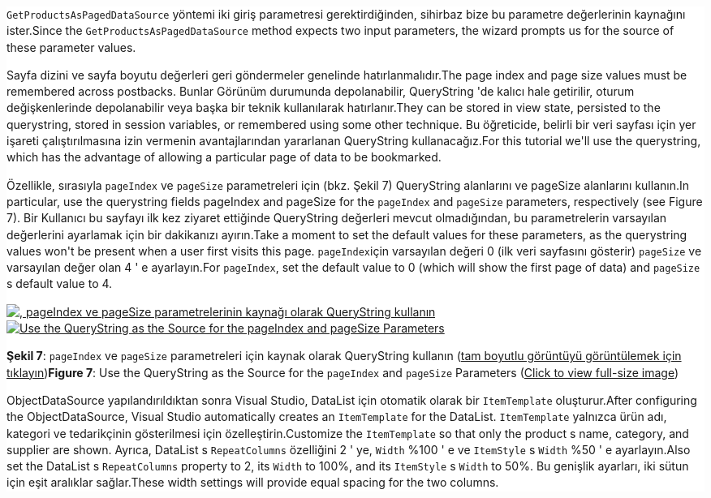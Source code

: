 <span data-ttu-id="323c0-177">`GetProductsAsPagedDataSource` yöntemi iki giriş parametresi gerektirdiğinden, sihirbaz bize bu parametre değerlerinin kaynağını ister.</span><span class="sxs-lookup"><span data-stu-id="323c0-177">Since the `GetProductsAsPagedDataSource` method expects two input parameters, the wizard prompts us for the source of these parameter values.</span></span>

<span data-ttu-id="323c0-178">Sayfa dizini ve sayfa boyutu değerleri geri göndermeler genelinde hatırlanmalıdır.</span><span class="sxs-lookup"><span data-stu-id="323c0-178">The page index and page size values must be remembered across postbacks.</span></span> <span data-ttu-id="323c0-179">Bunlar Görünüm durumunda depolanabilir, QueryString 'de kalıcı hale getirilir, oturum değişkenlerinde depolanabilir veya başka bir teknik kullanılarak hatırlanır.</span><span class="sxs-lookup"><span data-stu-id="323c0-179">They can be stored in view state, persisted to the querystring, stored in session variables, or remembered using some other technique.</span></span> <span data-ttu-id="323c0-180">Bu öğreticide, belirli bir veri sayfası için yer işareti çalıştırılmasına izin vermenin avantajlarından yararlanan QueryString kullanacağız.</span><span class="sxs-lookup"><span data-stu-id="323c0-180">For this tutorial we'll use the querystring, which has the advantage of allowing a particular page of data to be bookmarked.</span></span>

<span data-ttu-id="323c0-181">Özellikle, sırasıyla `pageIndex` ve `pageSize` parametreleri için (bkz. Şekil 7) QueryString alanlarını ve pageSize alanlarını kullanın.</span><span class="sxs-lookup"><span data-stu-id="323c0-181">In particular, use the querystring fields pageIndex and pageSize for the `pageIndex` and `pageSize` parameters, respectively (see Figure 7).</span></span> <span data-ttu-id="323c0-182">Bir Kullanıcı bu sayfayı ilk kez ziyaret ettiğinde QueryString değerleri mevcut olmadığından, bu parametrelerin varsayılan değerlerini ayarlamak için bir dakikanızı ayırın.</span><span class="sxs-lookup"><span data-stu-id="323c0-182">Take a moment to set the default values for these parameters, as the querystring values won't be present when a user first visits this page.</span></span> <span data-ttu-id="323c0-183">`pageIndex`için varsayılan değeri 0 (ilk veri sayfasını gösterir) `pageSize` ve varsayılan değer olan 4 ' e ayarlayın.</span><span class="sxs-lookup"><span data-stu-id="323c0-183">For `pageIndex`, set the default value to 0 (which will show the first page of data) and `pageSize` s default value to 4.</span></span>

<span data-ttu-id="323c0-184">[![, pageIndex ve pageSize parametrelerinin kaynağı olarak QueryString kullanın](paging-report-data-in-a-datalist-or-repeater-control-cs/_static/image14.png)](paging-report-data-in-a-datalist-or-repeater-control-cs/_static/image13.png)</span><span class="sxs-lookup"><span data-stu-id="323c0-184">[![Use the QueryString as the Source for the pageIndex and pageSize Parameters](paging-report-data-in-a-datalist-or-repeater-control-cs/_static/image14.png)](paging-report-data-in-a-datalist-or-repeater-control-cs/_static/image13.png)</span></span>

<span data-ttu-id="323c0-185">**Şekil 7**: `pageIndex` ve `pageSize` parametreleri için kaynak olarak QueryString kullanın ([tam boyutlu görüntüyü görüntülemek için tıklayın](paging-report-data-in-a-datalist-or-repeater-control-cs/_static/image15.png))</span><span class="sxs-lookup"><span data-stu-id="323c0-185">**Figure 7**: Use the QueryString as the Source for the `pageIndex` and `pageSize` Parameters ([Click to view full-size image](paging-report-data-in-a-datalist-or-repeater-control-cs/_static/image15.png))</span></span>

<span data-ttu-id="323c0-186">ObjectDataSource yapılandırıldıktan sonra Visual Studio, DataList için otomatik olarak bir `ItemTemplate` oluşturur.</span><span class="sxs-lookup"><span data-stu-id="323c0-186">After configuring the ObjectDataSource, Visual Studio automatically creates an `ItemTemplate` for the DataList.</span></span> <span data-ttu-id="323c0-187">`ItemTemplate` yalnızca ürün adı, kategori ve tedarikçinin gösterilmesi için özelleştirin.</span><span class="sxs-lookup"><span data-stu-id="323c0-187">Customize the `ItemTemplate` so that only the product s name, category, and supplier are shown.</span></span> <span data-ttu-id="323c0-188">Ayrıca, DataList s `RepeatColumns` özelliğini 2 ' ye, `Width` %100 ' e ve `ItemStyle` s `Width` %50 ' e ayarlayın.</span><span class="sxs-lookup"><span data-stu-id="323c0-188">Also set the DataList s `RepeatColumns` property to 2, its `Width` to 100%, and its `ItemStyle` s `Width` to 50%.</span></span> <span data-ttu-id="323c0-189">Bu genişlik ayarları, iki sütun için eşit aralıklar sağlar.</span><span class="sxs-lookup"><span data-stu-id="323c0-189">These width settings will provide equal spacing for the two columns.</span></span>
